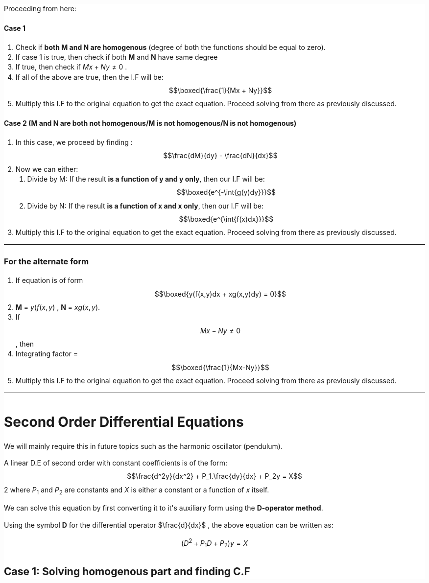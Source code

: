 Proceeding from here:

#### Case 1

1. Check if **both M and N are homogenous** (degree of both the functions should be equal to zero).  
2. If case 1 is true, then check if both **M** and **N** have same degree
3. If true, then check if $Mx + Ny \neq 0$ .
4. If all of the above are true, then the I.F will be: $$\boxed{\frac{1}{Mx + Ny}}$$
5. Multiply this I.F to the original equation to get the exact equation. Proceed solving from there as previously discussed.

#### Case 2 (M and N are both not homogenous/M is not homogenous/N is not homogenous)

1. In this case, we proceed by finding : $$\frac{dM}{dy} - \frac{dN}{dx}$$
2. Now we can either:
	1. Divide by M: If the result **is a function of y and y only**, then our I.F will be: $$\boxed{e^{-\int{g(y)dy}}}$$
	2. Divide by N: If the result **is a function of x and x only**, then our I.F will be: $$\boxed{e^{\int{f(x)dx}}}$$
3. Multiply this I.F to the original equation to get the exact equation. Proceed solving from there as previously discussed.

---
### For the alternate form

1. If equation is of form $$\boxed{y(f(x,y)dx + xg(x,y)dy) = 0}$$
2. **M** = $y(f(x,y)$ , **N** = $xg(x,y)$.
3. If 
   $$Mx-Ny \neq 0$$, then 
4. Integrating factor = $$\boxed{\frac{1}{Mx-Ny}}$$
5. Multiply this I.F to the original equation to get the exact equation. Proceed solving from there as previously discussed.

---
# Second Order Differential Equations

We will mainly require this in future topics such as the harmonic oscillator (pendulum).

A linear D.E of second order with constant coefficients is of the form:
$$\frac{d^2y}{dx^2} + P_1.\frac{dy}{dx} + P_2y = X$$
2
where $P_1$ and $P_2$ are constants and $X$ is either a constant or a function of $x$ itself.

We can solve this equation by first converting it to it's auxiliary form using the **D-operator method**.

Using the symbol **D** for the differential operator $\frac{d}{dx}$ , the above equation can be written as:

$$(D^2 + P_1D + P_2)y = X$$

## Case 1: Solving homogenous part and finding C.F
